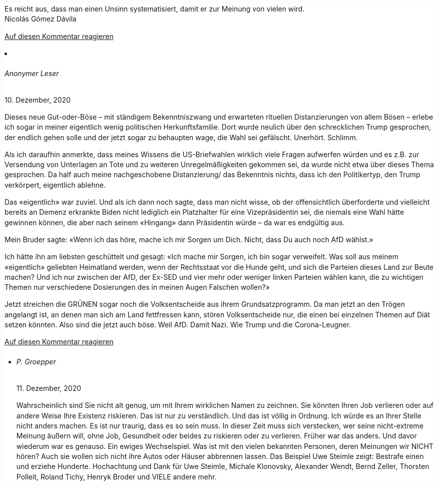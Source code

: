 

Es reicht aus, dass man einen Unsinn systematisiert, damit er zur Meinung von vielen wird.<br>
Nicolás Gómez Dávila

<a rel="nofollow" class="comment-reply-link" href="#comment-97340" data-commentid="97340" data-postid="12553" data-belowelement="comment-97340" data-respondelement="respond" data-replyto="Antworte auf Gustav" aria-label="Antworte auf Gustav">Auf diesen Kommentar reagieren</a> 


</li>
<li class="comment even thread-odd thread-alt depth-1 clearfix" id="li-comment-97341">
<h6 class="author">Anonymer Leser</h6> <span class="date">10. Dezember, 2020</span>



Dieses neue Gut-oder-Böse &#8211; mit ständigem Bekenntniszwang und erwarteten rituellen Distanzierungen von allem Bösen &#8211; erlebe ich sogar in meiner eigentlich wenig politischen Herkunftsfamilie. Dort wurde neulich über den schrecklichen Trump gesprochen, der endlich gehen solle und der jetzt sogar zu behaupten wage, die Wahl sei gefälscht. Unerhört. Schlimm.

Als ich daraufhin anmerkte, dass meines Wissens die US-Briefwahlen wirklich viele Fragen aufwerfen würden und es z.B. zur Versendung von Unterlagen an Tote und zu weiteren Unregelmäßigkeiten gekommen sei, da wurde nicht etwa über dieses Thema gesprochen. Da half auch meine nachgeschobene Distanzierung/ das Bekenntnis nichts, dass ich den Politikertyp, den Trump verkörpert, eigentlich ablehne.

Das «eigentlich» war zuviel. Und als ich dann noch sagte, dass man nicht wisse, ob der offensichtlich überforderte und vielleicht bereits an Demenz erkrankte Biden nicht lediglich ein Platzhalter für eine Vizepräsidentin sei, die niemals eine Wahl hätte gewinnen können, die aber nach seinem «Hingang» dann Präsidentin würde &#8211; da war es endgültig aus.

Mein Bruder sagte: «Wenn ich das höre, mache ich mir Sorgen um Dich. Nicht, dass Du auch noch AfD wählst.»

Ich hätte ihn am liebsten geschüttelt und gesagt: «Ich mache mir Sorgen, ich bin sogar verweifelt. Was soll aus meinem «eigentlich» geliebten Heimatland werden, wenn der Rechtsstaat vor die Hunde geht, und sich die Parteien dieses Land zur Beute machen? Und ich nur zwischen der AfD, der Ex-SED und vier mehr oder weniger linken Parteien wählen kann, die zu wichtigen Themen nur verschiedene Dosierungen des in meinen Augen Falschen wollen?»

Jetzt streichen die GRÜNEN sogar noch die Volksentscheide aus ihrem Grundsatzprogramm. Da man jetzt an den Trögen angelangt ist, an denen man sich am Land fettfressen kann, stören Volksentscheide nur, die einen bei einzelnen Themen auf Diät setzen könnten. Also sind die jetzt auch böse. Weil AfD. Damit Nazi. Wie Trump und die Corona-Leugner.

<a rel="nofollow" class="comment-reply-link" href="#comment-97341" data-commentid="97341" data-postid="12553" data-belowelement="comment-97341" data-respondelement="respond" data-replyto="Antworte auf Anonymer Leser" aria-label="Antworte auf Anonymer Leser">Auf diesen Kommentar reagieren</a> 


<ul class="children">
<li class="comment odd alt depth-2 clearfix" id="li-comment-97532">
<h6 class="author">P. Groepper</h6> <span class="date">11. Dezember, 2020</span>



Wahrscheinlich sind Sie nicht alt genug, um mit Ihrem wirklichen Namen zu zeichnen. Sie könnten Ihren Job verlieren oder auf andere Weise Ihre Existenz riskieren. Das ist nur zu verständlich. Und das ist völlig in Ordnung. Ich würde es an Ihrer Stelle nicht anders machen. Es ist nur traurig, dass es so sein muss. In dieser Zeit muss sich verstecken, wer seine nicht-extreme Meinung äußern will, ohne Job, Gesundheit oder beides zu riskieren oder zu verlieren. Früher war das anders. Und davor wiederum war es genauso. Ein ewiges Wechselspiel. Was ist mit den vielen bekannten Personen, deren Meinungen wir NICHT hören? Auch sie wollen sich nicht ihre Autos oder Häuser abbrennen lassen. Das Beispiel Uwe Steimle zeigt: Bestrafe einen und erziehe Hunderte. Hochachtung und Dank für Uwe Steimle, Michale Klonovsky, Alexander Wendt, Bernd Zeller, Thorsten Polleit, Roland Tichy, Henryk Broder und VIELE andere mehr.

